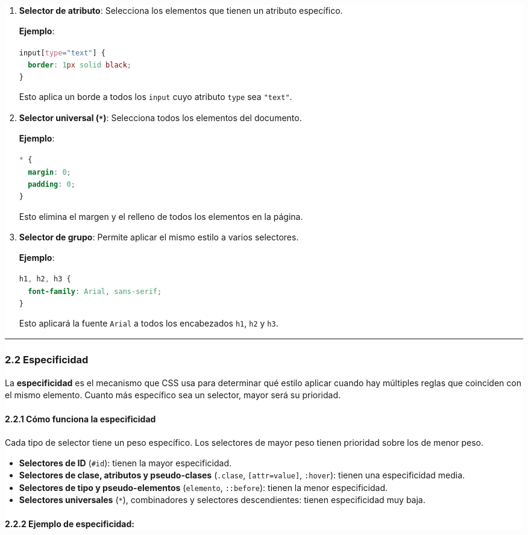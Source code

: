 1. **Selector de atributo**:
   Selecciona los elementos que tienen un atributo específico.

   **Ejemplo**:
   ```css
   input[type="text"] {
     border: 1px solid black;
   }
   ```
   Esto aplica un borde a todos los `input` cuyo atributo `type` sea `"text"`.

2. **Selector universal (`*`)**:
   Selecciona todos los elementos del documento.

   **Ejemplo**:
   ```css
   * {
     margin: 0;
     padding: 0;
   }
   ```
   Esto elimina el margen y el relleno de todos los elementos en la página.

3. **Selector de grupo**:
   Permite aplicar el mismo estilo a varios selectores.

   **Ejemplo**:
   ```css
   h1, h2, h3 {
     font-family: Arial, sans-serif;
   }
   ```
   Esto aplicará la fuente `Arial` a todos los encabezados `h1`, `h2` y `h3`.

---

### 2.2 Especificidad

La **especificidad** es el mecanismo que CSS usa para determinar qué estilo aplicar cuando hay múltiples reglas que coinciden con el mismo elemento. Cuanto más específico sea un selector, mayor será su prioridad.

#### 2.2.1 Cómo funciona la especificidad

Cada tipo de selector tiene un peso específico. Los selectores de mayor peso tienen prioridad sobre los de menor peso.

- **Selectores de ID** (`#id`): tienen la mayor especificidad.
- **Selectores de clase, atributos y pseudo-clases** (`.clase`, `[attr=value]`, `:hover`): tienen una especificidad media.
- **Selectores de tipo y pseudo-elementos** (`elemento`, `::before`): tienen la menor especificidad.
- **Selectores universales** (`*`), combinadores y selectores descendientes: tienen especificidad muy baja.

#### 2.2.2 Ejemplo de especificidad:
